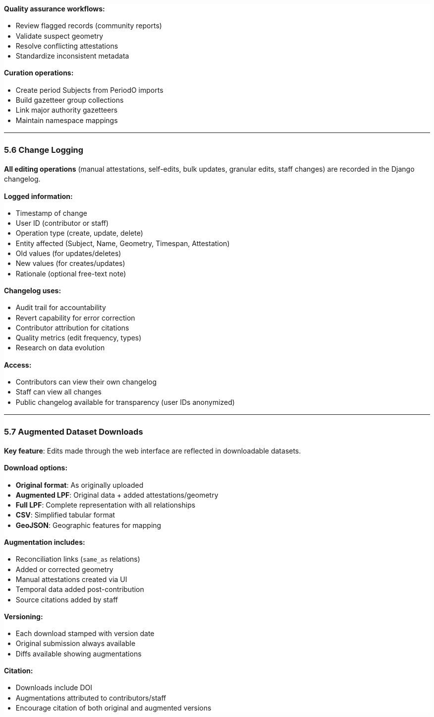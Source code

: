 **Quality assurance workflows:**
- Review flagged records (community reports)
- Validate suspect geometry
- Resolve conflicting attestations
- Standardize inconsistent metadata

**Curation operations:**
- Create period Subjects from PeriodO imports
- Build gazetteer group collections
- Link major authority gazetteers
- Maintain namespace mappings

---

### 5.6 Change Logging

**All editing operations** (manual attestations, self-edits, bulk updates, granular edits, staff changes) are recorded in the Django changelog.

**Logged information:**
- Timestamp of change
- User ID (contributor or staff)
- Operation type (create, update, delete)
- Entity affected (Subject, Name, Geometry, Timespan, Attestation)
- Old values (for updates/deletes)
- New values (for creates/updates)
- Rationale (optional free-text note)

**Changelog uses:**
- Audit trail for accountability
- Revert capability for error correction
- Contributor attribution for citations
- Quality metrics (edit frequency, types)
- Research on data evolution

**Access:**
- Contributors can view their own changelog
- Staff can view all changes
- Public changelog available for transparency (user IDs anonymized)

---

### 5.7 Augmented Dataset Downloads

**Key feature**: Edits made through the web interface are reflected in downloadable datasets.

**Download options:**
- **Original format**: As originally uploaded
- **Augmented LPF**: Original data + added attestations/geometry
- **Full LPF**: Complete representation with all relationships
- **CSV**: Simplified tabular format
- **GeoJSON**: Geographic features for mapping

**Augmentation includes:**
- Reconciliation links (`same_as` relations)
- Added or corrected geometry
- Manual attestations created via UI
- Temporal data added post-contribution
- Source citations added by staff

**Versioning:**
- Each download stamped with version date
- Original submission always available
- Diffs available showing augmentations

**Citation:**
- Downloads include DOI
- Augmentations attributed to contributors/staff
- Encourage citation of both original and augmented versions